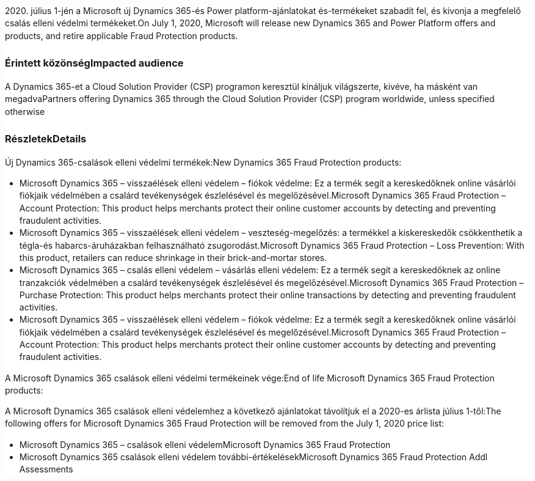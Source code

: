 <span data-ttu-id="82a5e-234">2020. július 1-jén a Microsoft új Dynamics 365-és Power platform-ajánlatokat és-termékeket szabadít fel, és kivonja a megfelelő csalás elleni védelmi termékeket.</span><span class="sxs-lookup"><span data-stu-id="82a5e-234">On July 1, 2020, Microsoft will release new Dynamics 365 and Power Platform offers and products, and retire applicable Fraud Protection products.</span></span>

### <a name="impacted-audience"></a><span data-ttu-id="82a5e-235">Érintett közönség</span><span class="sxs-lookup"><span data-stu-id="82a5e-235">Impacted audience</span></span>

<span data-ttu-id="82a5e-236">A Dynamics 365-et a Cloud Solution Provider (CSP) programon keresztül kínáljuk világszerte, kivéve, ha másként van megadva</span><span class="sxs-lookup"><span data-stu-id="82a5e-236">Partners offering Dynamics 365 through the Cloud Solution Provider (CSP) program worldwide, unless specified otherwise</span></span>

### <a name="details"></a><span data-ttu-id="82a5e-237">Részletek</span><span class="sxs-lookup"><span data-stu-id="82a5e-237">Details</span></span>

<span data-ttu-id="82a5e-238">Új Dynamics 365-csalások elleni védelmi termékek:</span><span class="sxs-lookup"><span data-stu-id="82a5e-238">New Dynamics 365 Fraud Protection products:</span></span>

- <span data-ttu-id="82a5e-239">Microsoft Dynamics 365 – visszaélések elleni védelem – fiókok védelme: Ez a termék segít a kereskedőknek online vásárlói fiókjaik védelmében a csalárd tevékenységek észlelésével és megelőzésével.</span><span class="sxs-lookup"><span data-stu-id="82a5e-239">Microsoft Dynamics 365 Fraud Protection – Account Protection: This product helps merchants protect their online customer accounts by detecting and preventing fraudulent activities.</span></span>
- <span data-ttu-id="82a5e-240">Microsoft Dynamics 365 – visszaélések elleni védelem – veszteség-megelőzés: a termékkel a kiskereskedők csökkenthetik a tégla-és habarcs-áruházakban felhasználható zsugorodást.</span><span class="sxs-lookup"><span data-stu-id="82a5e-240">Microsoft Dynamics 365 Fraud Protection – Loss Prevention: With this product, retailers can reduce shrinkage in their brick-and-mortar stores.</span></span>
- <span data-ttu-id="82a5e-241">Microsoft Dynamics 365 – csalás elleni védelem – vásárlás elleni védelem: Ez a termék segít a kereskedőknek az online tranzakciók védelmében a csalárd tevékenységek észlelésével és megelőzésével.</span><span class="sxs-lookup"><span data-stu-id="82a5e-241">Microsoft Dynamics 365 Fraud Protection – Purchase Protection: This product helps merchants protect their online transactions by detecting and preventing fraudulent activities.</span></span>
- <span data-ttu-id="82a5e-242">Microsoft Dynamics 365 – visszaélések elleni védelem – fiókok védelme: Ez a termék segít a kereskedőknek online vásárlói fiókjaik védelmében a csalárd tevékenységek észlelésével és megelőzésével.</span><span class="sxs-lookup"><span data-stu-id="82a5e-242">Microsoft Dynamics 365 Fraud Protection – Account Protection: This product helps merchants protect their online customer accounts by detecting and preventing fraudulent activities.</span></span>

<span data-ttu-id="82a5e-243">A Microsoft Dynamics 365 csalások elleni védelmi termékeinek vége:</span><span class="sxs-lookup"><span data-stu-id="82a5e-243">End of life Microsoft Dynamics 365 Fraud Protection products:</span></span>

<span data-ttu-id="82a5e-244">A Microsoft Dynamics 365 csalások elleni védelemhez a következő ajánlatokat távolítjuk el a 2020-es árlista július 1-től:</span><span class="sxs-lookup"><span data-stu-id="82a5e-244">The following offers for Microsoft Dynamics 365 Fraud Protection will be removed from the July 1, 2020 price list:</span></span>

- <span data-ttu-id="82a5e-245">Microsoft Dynamics 365 – csalások elleni védelem</span><span class="sxs-lookup"><span data-stu-id="82a5e-245">Microsoft Dynamics 365 Fraud Protection</span></span>
- <span data-ttu-id="82a5e-246">Microsoft Dynamics 365 csalások elleni védelem további-értékelések</span><span class="sxs-lookup"><span data-stu-id="82a5e-246">Microsoft Dynamics 365 Fraud Protection Addl Assessments</span></span>
